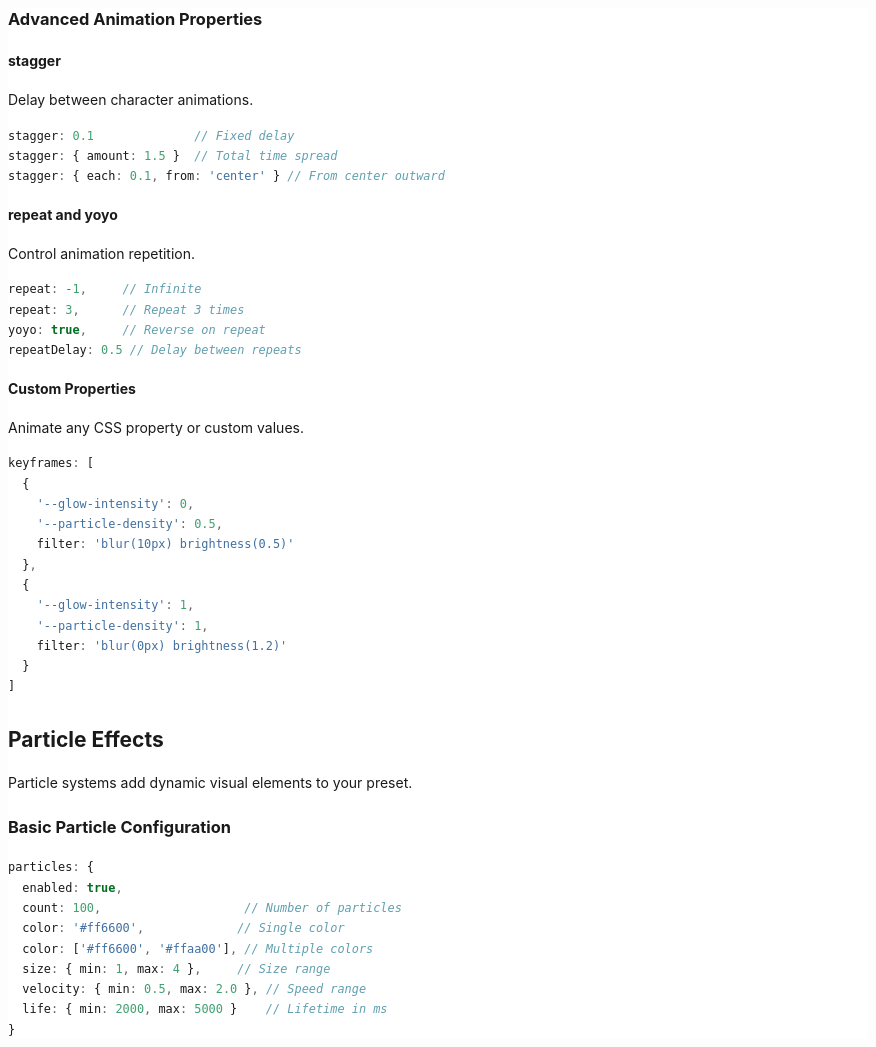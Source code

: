 ### Advanced Animation Properties

#### stagger
Delay between character animations.

```typescript
stagger: 0.1              // Fixed delay
stagger: { amount: 1.5 }  // Total time spread
stagger: { each: 0.1, from: 'center' } // From center outward
```

#### repeat and yoyo
Control animation repetition.

```typescript
repeat: -1,     // Infinite
repeat: 3,      // Repeat 3 times
yoyo: true,     // Reverse on repeat
repeatDelay: 0.5 // Delay between repeats
```

#### Custom Properties
Animate any CSS property or custom values.

```typescript
keyframes: [
  { 
    '--glow-intensity': 0,
    '--particle-density': 0.5,
    filter: 'blur(10px) brightness(0.5)'
  },
  { 
    '--glow-intensity': 1,
    '--particle-density': 1,
    filter: 'blur(0px) brightness(1.2)'
  }
]
```

## Particle Effects

Particle systems add dynamic visual elements to your preset.

### Basic Particle Configuration

```typescript
particles: {
  enabled: true,
  count: 100,                    // Number of particles
  color: '#ff6600',             // Single color
  color: ['#ff6600', '#ffaa00'], // Multiple colors
  size: { min: 1, max: 4 },     // Size range
  velocity: { min: 0.5, max: 2.0 }, // Speed range
  life: { min: 2000, max: 5000 }    // Lifetime in ms
}
```

